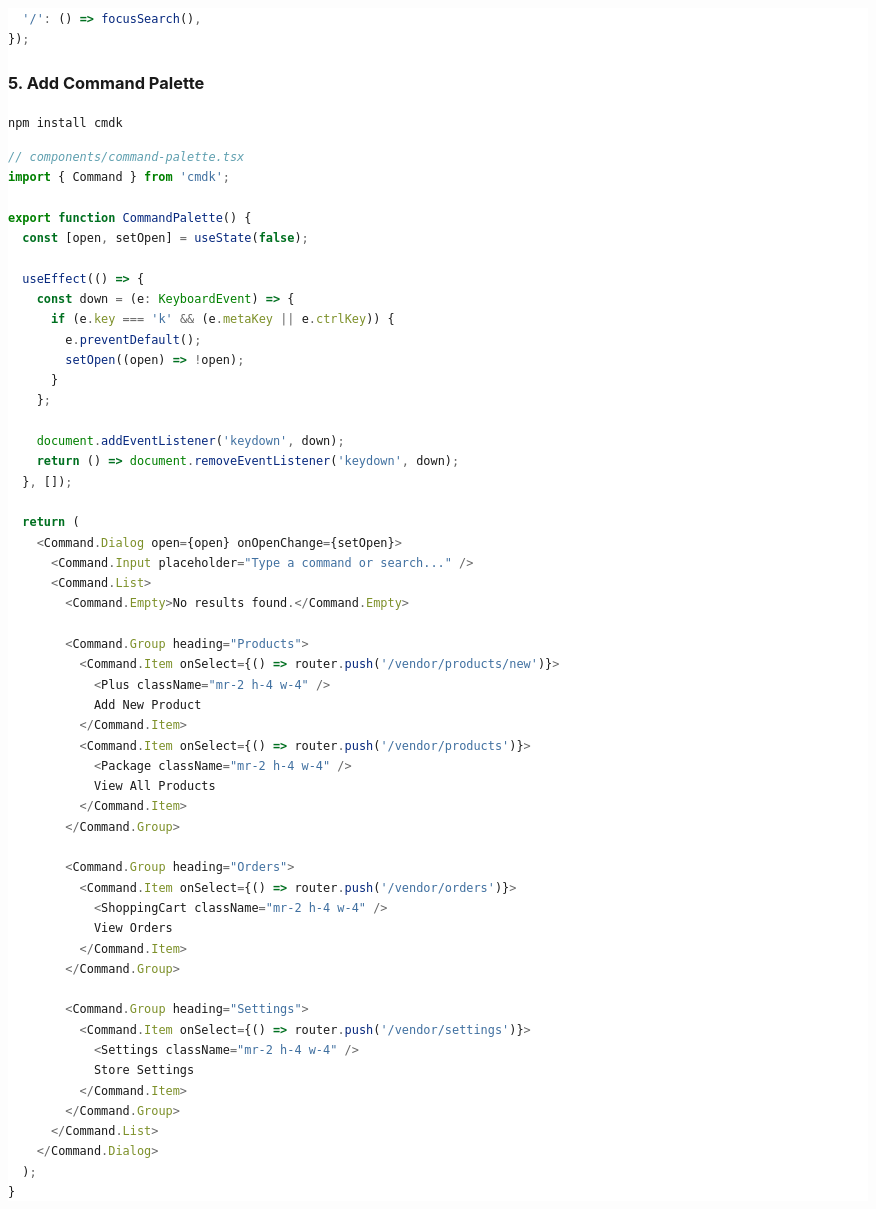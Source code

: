 ```typescript
  '/': () => focusSearch(),
});
```

### 5. **Add Command Palette**

```bash
npm install cmdk
```

```typescript
// components/command-palette.tsx
import { Command } from 'cmdk';

export function CommandPalette() {
  const [open, setOpen] = useState(false);

  useEffect(() => {
    const down = (e: KeyboardEvent) => {
      if (e.key === 'k' && (e.metaKey || e.ctrlKey)) {
        e.preventDefault();
        setOpen((open) => !open);
      }
    };

    document.addEventListener('keydown', down);
    return () => document.removeEventListener('keydown', down);
  }, []);

  return (
    <Command.Dialog open={open} onOpenChange={setOpen}>
      <Command.Input placeholder="Type a command or search..." />
      <Command.List>
        <Command.Empty>No results found.</Command.Empty>

        <Command.Group heading="Products">
          <Command.Item onSelect={() => router.push('/vendor/products/new')}>
            <Plus className="mr-2 h-4 w-4" />
            Add New Product
          </Command.Item>
          <Command.Item onSelect={() => router.push('/vendor/products')}>
            <Package className="mr-2 h-4 w-4" />
            View All Products
          </Command.Item>
        </Command.Group>

        <Command.Group heading="Orders">
          <Command.Item onSelect={() => router.push('/vendor/orders')}>
            <ShoppingCart className="mr-2 h-4 w-4" />
            View Orders
          </Command.Item>
        </Command.Group>

        <Command.Group heading="Settings">
          <Command.Item onSelect={() => router.push('/vendor/settings')}>
            <Settings className="mr-2 h-4 w-4" />
            Store Settings
          </Command.Item>
        </Command.Group>
      </Command.List>
    </Command.Dialog>
  );
}
```
